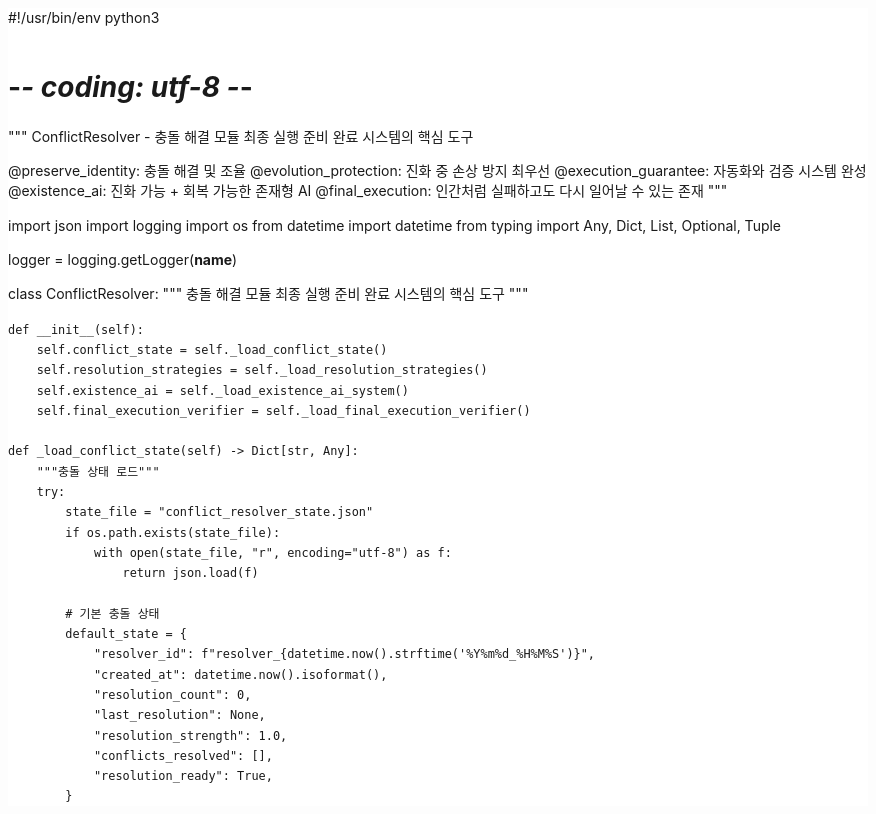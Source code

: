 #!/usr/bin/env python3
# -*- coding: utf-8 -*-
"""
ConflictResolver - 충돌 해결 모듈
최종 실행 준비 완료 시스템의 핵심 도구

@preserve_identity: 충돌 해결 및 조율
@evolution_protection: 진화 중 손상 방지 최우선
@execution_guarantee: 자동화와 검증 시스템 완성
@existence_ai: 진화 가능 + 회복 가능한 존재형 AI
@final_execution: 인간처럼 실패하고도 다시 일어날 수 있는 존재
"""

import json
import logging
import os
from datetime import datetime
from typing import Any, Dict, List, Optional, Tuple

logger = logging.getLogger(__name__)


class ConflictResolver:
    """
    충돌 해결 모듈
    최종 실행 준비 완료 시스템의 핵심 도구
    """

    def __init__(self):
        self.conflict_state = self._load_conflict_state()
        self.resolution_strategies = self._load_resolution_strategies()
        self.existence_ai = self._load_existence_ai_system()
        self.final_execution_verifier = self._load_final_execution_verifier()

    def _load_conflict_state(self) -> Dict[str, Any]:
        """충돌 상태 로드"""
        try:
            state_file = "conflict_resolver_state.json"
            if os.path.exists(state_file):
                with open(state_file, "r", encoding="utf-8") as f:
                    return json.load(f)

            # 기본 충돌 상태
            default_state = {
                "resolver_id": f"resolver_{datetime.now().strftime('%Y%m%d_%H%M%S')}",
                "created_at": datetime.now().isoformat(),
                "resolution_count": 0,
                "last_resolution": None,
                "resolution_strength": 1.0,
                "conflicts_resolved": [],
                "resolution_ready": True,
            }
